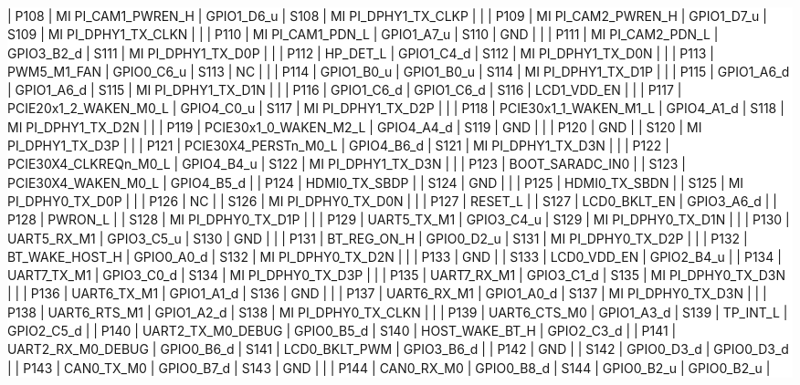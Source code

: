 | P108 | MI PI_CAM1_PWREN_H        | GPIO1_D6_u | S108 | MI PI_DPHY1_TX_CLKP    |            |
| P109 | MI PI_CAM2_PWREN_H        | GPIO1_D7_u | S109 | MI PI_DPHY1_TX_CLKN    |            |
| P110 | MI PI_CAM1_PDN_L          | GPIO1_A7_u | S110 | GND                    |            |
| P111 | MI PI_CAM2_PDN_L          | GPIO3_B2_d | S111 | MI PI_DPHY1_TX_D0P     |            |
| P112 | HP_DET_L                  | GPIO1_C4_d | S112 | MI PI_DPHY1_TX_D0N     |            |
| P113 | PWM5_M1_FAN               | GPIO0_C6_u | S113 | NC                     |            |
| P114 | GPIO1_B0_u                | GPIO1_B0_u | S114 | MI PI_DPHY1_TX_D1P     |            |
| P115 | GPIO1_A6_d                | GPIO1_A6_d | S115 | MI PI_DPHY1_TX_D1N     |            |
| P116 | GPIO1_C6_d                | GPIO1_C6_d | S116 | LCD1_VDD_EN            |            |
| P117 | PCIE20x1_2_WAKEN_M0_L     | GPIO4_C0_u | S117 | MI PI_DPHY1_TX_D2P     |            |
| P118 | PCIE30x1_1_WAKEN_M1_L     | GPIO4_A1_d | S118 | MI PI_DPHY1_TX_D2N     |            |
| P119 | PCIE30x1_0_WAKEN_M2_L     | GPIO4_A4_d | S119 | GND                    |            |
| P120 | GND                       |            | S120 | MI PI_DPHY1_TX_D3P     |            |
| P121 | PCIE30X4_PERSTn_M0_L      | GPIO4_B6_d | S121 | MI PI_DPHY1_TX_D3N     |            |
| P122 | PCIE30X4_CLKREQn_M0_L     | GPIO4_B4_u | S122 | MI PI_DPHY1_TX_D3N     |            |
| P123 | BOOT_SARADC_IN0           |            | S123 | PCIE30X4_WAKEN_M0_L    | GPIO4_B5_d |
| P124 | HDMI0_TX_SBDP             |            | S124 | GND                    |            |
| P125 | HDMI0_TX_SBDN             |            | S125 | MI PI_DPHY0_TX_D0P     |            |
| P126 | NC                        |            | S126 | MI PI_DPHY0_TX_D0N     |            |
| P127 | RESET_L                   |            | S127 | LCD0_BKLT_EN           | GPIO3_A6_d |
| P128 | PWRON_L                   |            | S128 | MI PI_DPHY0_TX_D1P     |            |
| P129 | UART5_TX_M1               | GPIO3_C4_u | S129 | MI PI_DPHY0_TX_D1N     |            |
| P130 | UART5_RX_M1               | GPIO3_C5_u | S130 | GND                    |            |
| P131 | BT_REG_ON_H               | GPIO0_D2_u | S131 | MI PI_DPHY0_TX_D2P     |            |
| P132 | BT_WAKE_HOST_H            | GPIO0_A0_d | S132 | MI PI_DPHY0_TX_D2N     |            |
| P133 | GND                       |            | S133 | LCD0_VDD_EN            | GPIO2_B4_u |
| P134 | UART7_TX_M1               | GPIO3_C0_d | S134 | MI PI_DPHY0_TX_D3P     |            |
| P135 | UART7_RX_M1               | GPIO3_C1_d | S135 | MI PI_DPHY0_TX_D3N     |            |
| P136 | UART6_TX_M1               | GPIO1_A1_d | S136 | GND                    |            |
| P137 | UART6_RX_M1               | GPIO1_A0_d | S137 | MI PI_DPHY0_TX_D3N     |            |
| P138 | UART6_RTS_M1              | GPIO1_A2_d | S138 | MI PI_DPHY0_TX_CLKN    |            |
| P139 | UART6_CTS_M0              | GPIO1_A3_d | S139 | TP_INT_L               | GPIO2_C5_d |
| P140 | UART2_TX_M0_DEBUG         | GPIO0_B5_d | S140 | HOST_WAKE_BT_H         | GPIO2_C3_d |
| P141 | UART2_RX_M0_DEBUG | GPIO0_B6_d | S141 | LCD0_BKLT_PWM     | GPIO3_B6_d |
| P142 | GND               |            | S142 | GPIO0_D3_d        | GPIO0_D3_d |
| P143 | CAN0_TX_M0        | GPIO0_B7_d | S143 | GND               |            |
| P144 | CAN0_RX_M0        | GPIO0_B8_d | S144 | GPIO0_B2_u        | GPIO0_B2_u |